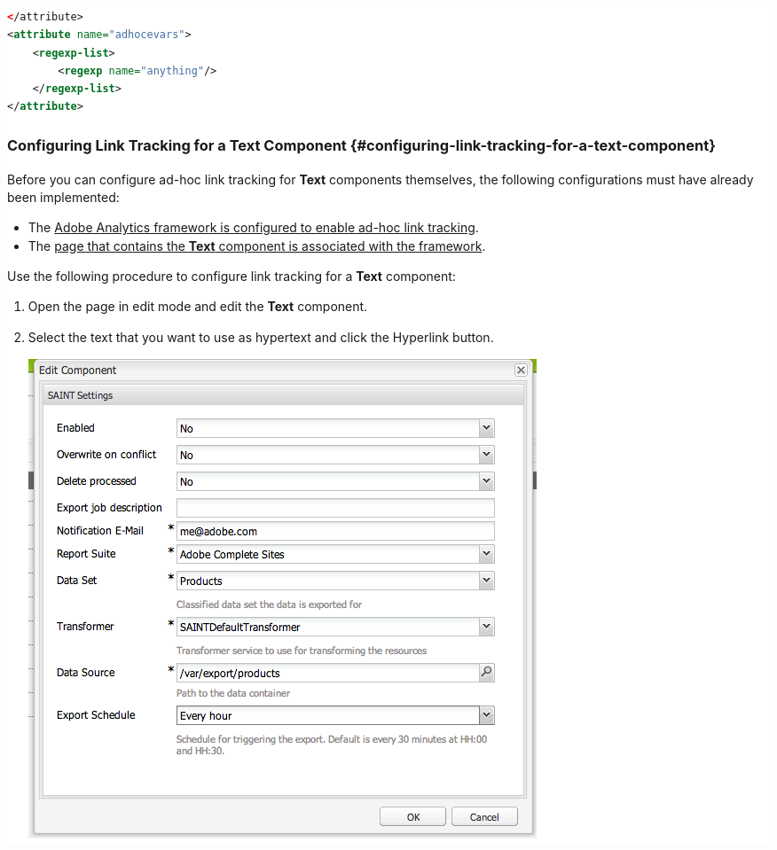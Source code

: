 ```xml
</attribute>
<attribute name="adhocevars">
    <regexp-list>
        <regexp name="anything"/>
    </regexp-list>
</attribute>
```

### Configuring Link Tracking for a Text Component {#configuring-link-tracking-for-a-text-component}



Before you can configure ad-hoc link tracking for **Text** components themselves, the following configurations must have already been implemented:

* The [Adobe Analytics framework is configured to enable ad-hoc link tracking](#enablingadhoclinktracking).
* The [page that contains the **Text** component is associated with the framework](../../../sites/administering/using/adobeanalytics-connect.md#associatingapagewithaadobeanalyticsframework).

Use the following procedure to configure link tracking for a **Text** component:

1. Open the page in edit mode and edit the **Text** component.  

1. Select the text that you want to use as hypertext and click the Hyperlink button.

   ![](assets/chlimage_1.png)
